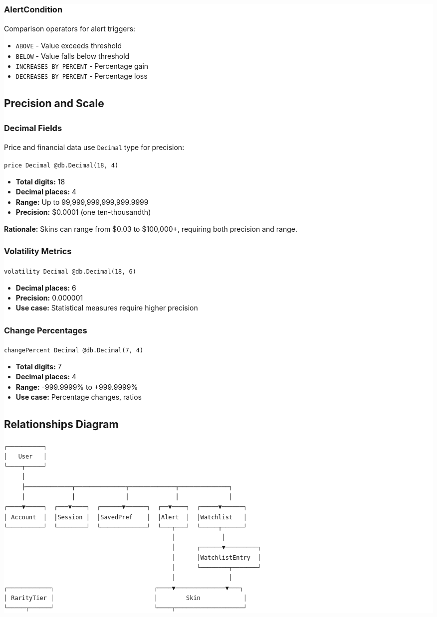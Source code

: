 ### AlertCondition

Comparison operators for alert triggers:

- `ABOVE` - Value exceeds threshold
- `BELOW` - Value falls below threshold
- `INCREASES_BY_PERCENT` - Percentage gain
- `DECREASES_BY_PERCENT` - Percentage loss

## Precision and Scale

### Decimal Fields

Price and financial data use `Decimal` type for precision:

```prisma
price Decimal @db.Decimal(18, 4)
```

- **Total digits:** 18
- **Decimal places:** 4
- **Range:** Up to 99,999,999,999,999.9999
- **Precision:** $0.0001 (one ten-thousandth)

**Rationale:** Skins can range from $0.03 to $100,000+, requiring both precision and range.

### Volatility Metrics

```prisma
volatility Decimal @db.Decimal(18, 6)
```

- **Decimal places:** 6
- **Precision:** 0.000001
- **Use case:** Statistical measures require higher precision

### Change Percentages

```prisma
changePercent Decimal @db.Decimal(7, 4)
```

- **Total digits:** 7
- **Decimal places:** 4
- **Range:** -999.9999% to +999.9999%
- **Use case:** Percentage changes, ratios

## Relationships Diagram

```
┌──────────┐
│   User   │
└────┬─────┘
     │
     ├─────────────┬──────────────┬─────────────┬──────────────┐
     │             │              │             │              │
┌────▼─────┐  ┌───▼────┐  ┌──────▼──────┐  ┌──▼────┐  ┌─────▼──────┐
│ Account  │  │Session │  │SavedPref    │  │Alert  │  │Watchlist   │
└──────────┘  └────────┘  └─────────────┘  └───┬───┘  └─────┬──────┘
                                               │             │
                                               │      ┌──────▼─────────┐
                                               │      │WatchlistEntry  │
                                               │      └────────┬───────┘
                                               │               │
┌────────────┐                            ┌────▼──────────────▼───┐
│ RarityTier │                            │        Skin            │
└─────┬──────┘                            └────┬───────────────────┘
```